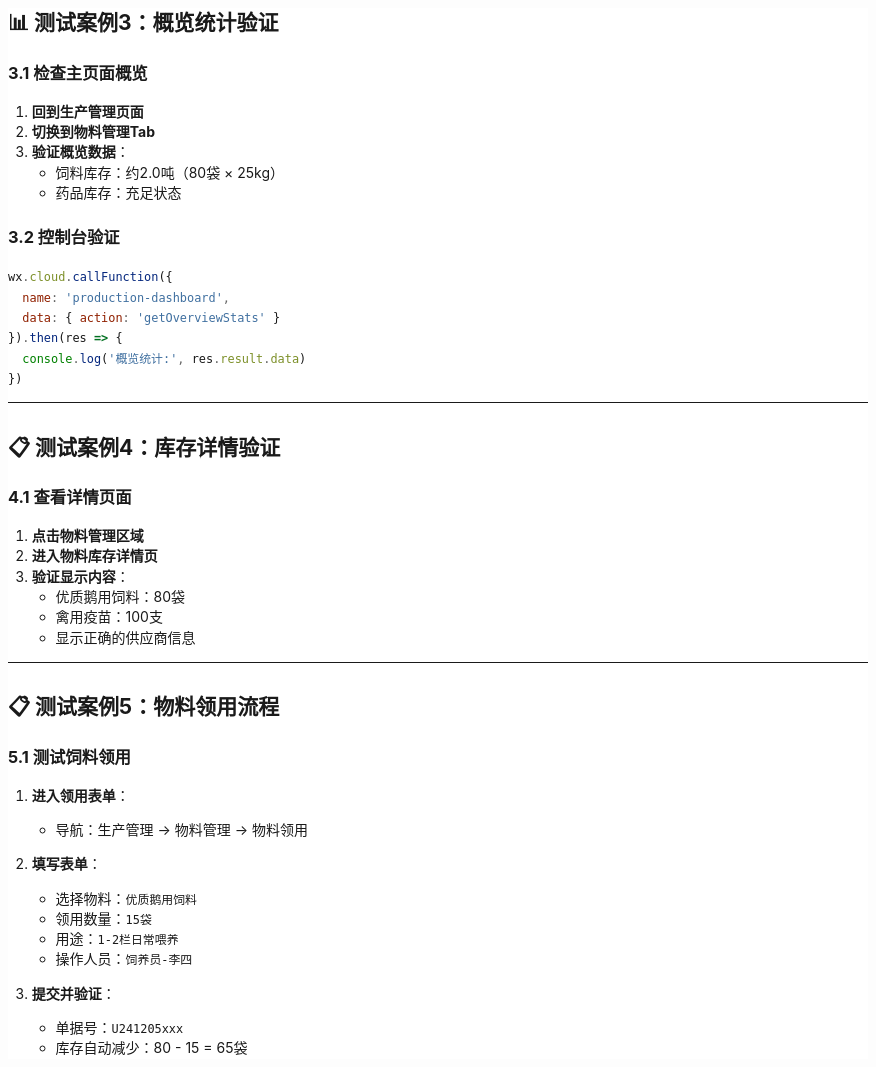 
## 📊 **测试案例3：概览统计验证**

### 3.1 检查主页面概览
1. **回到生产管理页面**
2. **切换到物料管理Tab**
3. **验证概览数据**：
   - 饲料库存：约2.0吨（80袋 × 25kg）
   - 药品库存：充足状态

### 3.2 控制台验证
```javascript
wx.cloud.callFunction({
  name: 'production-dashboard',
  data: { action: 'getOverviewStats' }
}).then(res => {
  console.log('概览统计:', res.result.data)
})
```

---

## 📋 **测试案例4：库存详情验证**

### 4.1 查看详情页面
1. **点击物料管理区域**
2. **进入物料库存详情页**
3. **验证显示内容**：
   - 优质鹅用饲料：80袋
   - 禽用疫苗：100支
   - 显示正确的供应商信息

---

## 📋 **测试案例5：物料领用流程**

### 5.1 测试饲料领用
1. **进入领用表单**：
   - 导航：生产管理 → 物料管理 → 物料领用

2. **填写表单**：
   - 选择物料：`优质鹅用饲料`
   - 领用数量：`15袋`
   - 用途：`1-2栏日常喂养`
   - 操作人员：`饲养员-李四`

3. **提交并验证**：
   - 单据号：`U241205xxx`
   - 库存自动减少：80 - 15 = 65袋
